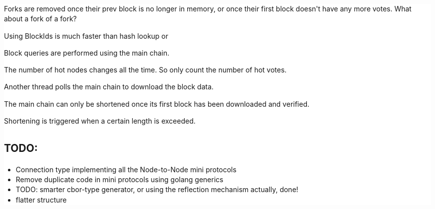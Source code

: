 Forks are removed once their prev block is no longer in memory, or once their first block doesn't have any more votes. What about a fork of a fork?

Using BlockIds is much faster than hash lookup or

Block queries are performed using the main chain.

The number of hot nodes changes all the time. So only count the number of hot votes.

Another thread polls the main chain to download the block data.

The main chain can only be shortened once its first block has been downloaded and verified.

Shortening is triggered when a certain length is exceeded.

## TODO:
* Connection type implementing all the Node-to-Node mini protocols
* Remove duplicate code in mini protocols using golang generics
* TODO: smarter cbor-type generator, or using the reflection mechanism actually, done!
* flatter structure
